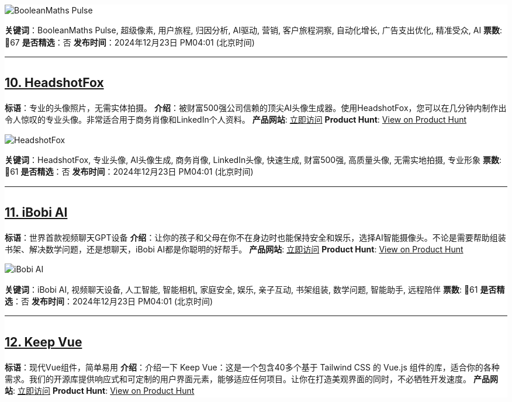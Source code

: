 ![BooleanMaths Pulse ](https://ph-files.imgix.net/fff3ea1d-c275-4c30-a2ae-40bc017b9ba0.png?auto=format&fit=crop&frame=1&h=512&w=1024)

**关键词**：BooleanMaths Pulse, 超级像素, 用户旅程, 归因分析, AI驱动, 营销, 客户旅程洞察, 自动化增长, 广告支出优化, 精准受众, AI
**票数**: 🔺67
**是否精选**：否
**发布时间**：2024年12月23日 PM04:01 (北京时间)

---

## [10. HeadshotFox](https://www.producthunt.com/posts/headshotfox?utm_campaign=producthunt-api&utm_medium=api-v2&utm_source=Application%3A+decohack+%28ID%3A+131684%29)
**标语**：专业的头像照片，无需实体拍摄。
**介绍**：被财富500强公司信赖的顶尖AI头像生成器。使用HeadshotFox，您可以在几分钟内制作出令人惊叹的专业头像。非常适合用于商务肖像和LinkedIn个人资料。
**产品网站**: [立即访问](https://www.producthunt.com/r/E7MOLOVIIPWH6S?utm_campaign=producthunt-api&utm_medium=api-v2&utm_source=Application%3A+decohack+%28ID%3A+131684%29)
**Product Hunt**: [View on Product Hunt](https://www.producthunt.com/posts/headshotfox?utm_campaign=producthunt-api&utm_medium=api-v2&utm_source=Application%3A+decohack+%28ID%3A+131684%29)

![HeadshotFox](https://ph-files.imgix.net/bf2f294a-bd44-4b1c-8c1e-837995136307.png?auto=format&fit=crop&frame=1&h=512&w=1024)

**关键词**：HeadshotFox, 专业头像, AI头像生成, 商务肖像, LinkedIn头像, 快速生成, 财富500强, 高质量头像, 无需实地拍摄, 专业形象
**票数**: 🔺61
**是否精选**：否
**发布时间**：2024年12月23日 PM04:01 (北京时间)

---

## [11. iBobi AI](https://www.producthunt.com/posts/ibobi-ai?utm_campaign=producthunt-api&utm_medium=api-v2&utm_source=Application%3A+decohack+%28ID%3A+131684%29)
**标语**：世界首款视频聊天GPT设备
**介绍**：让你的孩子和父母在你不在身边时也能保持安全和娱乐，选择AI智能摄像头。不论是需要帮助组装书架、解决数学问题，还是想聊天，iBobi AI都是你聪明的好帮手。
**产品网站**: [立即访问](https://www.producthunt.com/r/6YLUFU2VR2CBYV?utm_campaign=producthunt-api&utm_medium=api-v2&utm_source=Application%3A+decohack+%28ID%3A+131684%29)
**Product Hunt**: [View on Product Hunt](https://www.producthunt.com/posts/ibobi-ai?utm_campaign=producthunt-api&utm_medium=api-v2&utm_source=Application%3A+decohack+%28ID%3A+131684%29)

![iBobi AI](https://ph-files.imgix.net/80f21107-488c-478e-9fc8-d17ce7d6dbdc.png?auto=format&fit=crop&frame=1&h=512&w=1024)

**关键词**：iBobi AI, 视频聊天设备, 人工智能, 智能相机, 家庭安全, 娱乐, 亲子互动, 书架组装, 数学问题, 智能助手, 远程陪伴
**票数**: 🔺61
**是否精选**：否
**发布时间**：2024年12月23日 PM04:01 (北京时间)

---

## [12. Keep Vue](https://www.producthunt.com/posts/keep-vue?utm_campaign=producthunt-api&utm_medium=api-v2&utm_source=Application%3A+decohack+%28ID%3A+131684%29)
**标语**：现代Vue组件，简单易用
**介绍**：介绍一下 Keep Vue：这是一个包含40多个基于 Tailwind CSS 的 Vue.js 组件的库，适合你的各种需求。我们的开源库提供响应式和可定制的用户界面元素，能够适应任何项目。让你在打造美观界面的同时，不必牺牲开发速度。
**产品网站**: [立即访问](https://www.producthunt.com/r/KFTYZ4ILSDYE4W?utm_campaign=producthunt-api&utm_medium=api-v2&utm_source=Application%3A+decohack+%28ID%3A+131684%29)
**Product Hunt**: [View on Product Hunt](https://www.producthunt.com/posts/keep-vue?utm_campaign=producthunt-api&utm_medium=api-v2&utm_source=Application%3A+decohack+%28ID%3A+131684%29)
